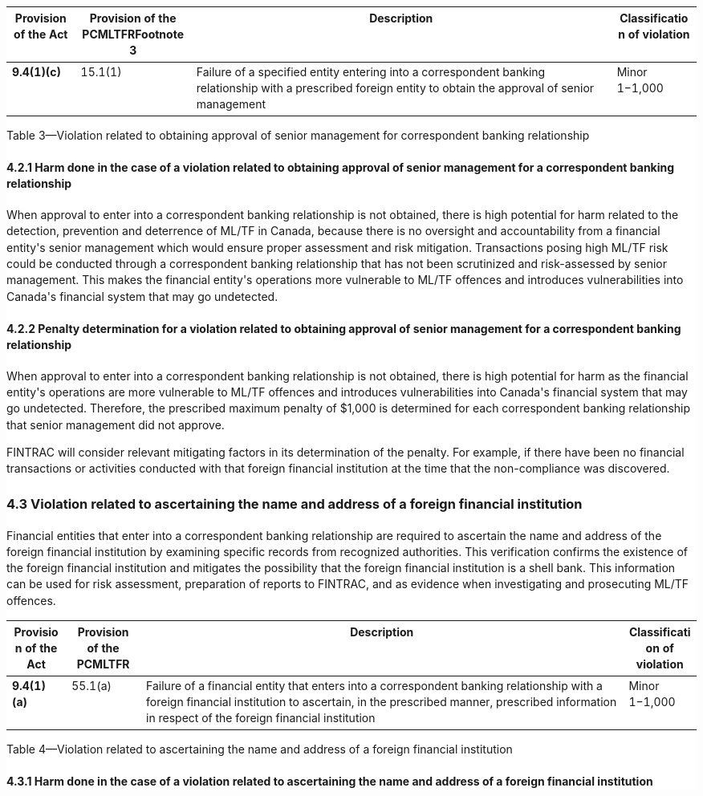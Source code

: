 | Provision of the Act | Provision of the PCMLTFRFootnote 3 | Description | Classification of violation |
| --- | --- | --- | --- |
| **9.4(1)(c)** | 15.1(1) | Failure of a specified entity entering into a correspondent banking relationship with a prescribed foreign entity to obtain the approval of senior management | Minor<br>$1-$1,000 |

 Table 3—Violation related to obtaining approval of senior management for correspondent banking relationship


#### 4.2.1 Harm done in the case of a violation related to obtaining approval of senior management for a correspondent banking relationship

When approval to enter into a correspondent banking relationship is not obtained, there is high potential for harm related to the detection, prevention and deterrence of ML/TF in Canada, because there is no oversight and accountability from a financial entity's senior management which would ensure proper assessment and risk mitigation. Transactions posing high ML/TF risk could be conducted through a correspondent banking relationship that has not been scrutinized and risk-assessed by senior management. This makes the financial entity's operations more vulnerable to ML/TF offences and introduces vulnerabilities into Canada's financial system that may go undetected.

#### 4.2.2 Penalty determination for a violation related to obtaining approval of senior management for a correspondent banking relationship

When approval to enter into a correspondent banking relationship is not obtained, there is high potential for harm as the financial entity's operations are more vulnerable to ML/TF offences and introduces vulnerabilities into Canada's financial system that may go undetected. Therefore, the prescribed maximum penalty of $1,000 is determined for each correspondent banking relationship that senior management did not approve.

FINTRAC will consider relevant mitigating factors in its determination of the penalty. For example, if there have been no financial transactions or activities conducted with that foreign financial institution at the time that the non-compliance was discovered.

### 4.3 Violation related to ascertaining the name and address of a foreign financial institution

Financial entities that enter into a correspondent banking relationship are required to ascertain the name and address of the foreign financial institution by examining specific records from recognized authorities. This verification confirms the existence of the foreign financial institution and mitigates the possibility that the foreign financial institution is a shell bank. This information can be used for risk assessment, preparation of reports to FINTRAC, and as evidence when investigating and prosecuting ML/TF offences.

| Provision of the Act | Provision of the PCMLTFR | Description | Classification of violation |
| --- | --- | --- | --- |
| **9.4(1)(a)** | 55.1(a) | Failure of a financial entity that enters into a correspondent banking relationship with a foreign financial institution to ascertain, in the prescribed manner, prescribed information in respect of the foreign financial institution | Minor<br>$1-$1,000 |

 Table 4—Violation related to ascertaining the name and address of a foreign financial institution


#### 4.3.1 Harm done in the case of a violation related to ascertaining the name and address of a foreign financial institution
